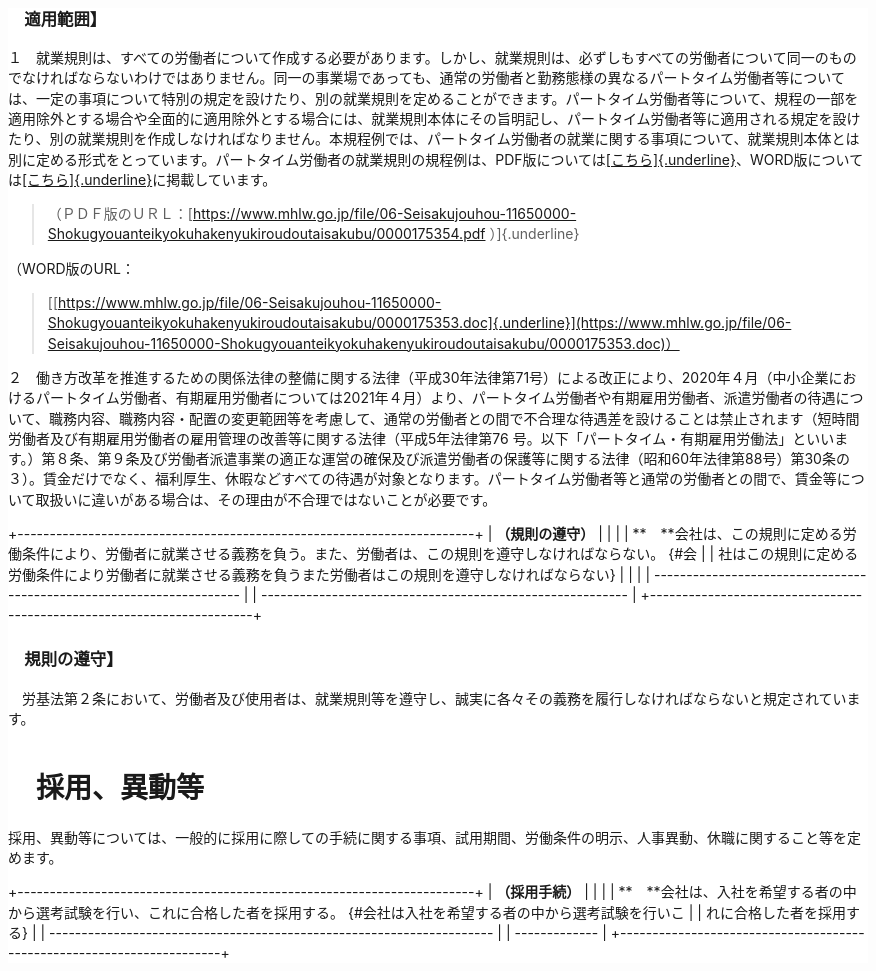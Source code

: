 ### 　適用範囲】

１　就業規則は、すべての労働者について作成する必要があります。しかし、就業規則は、必ずしもすべての労働者について同一のものでなければならないわけではありません。同一の事業場であっても、通常の労働者と勤務態様の異なるパートタイム労働者等については、一定の事項について特別の規定を設けたり、別の就業規則を定めることができます。パートタイム労働者等について、規程の一部を適用除外とする場合や全面的に適用除外とする場合には、就業規則本体にその旨明記し、パートタイム労働者等に適用される規定を設けたり、別の就業規則を作成しなければなりません。本規程例では、パートタイム労働者の就業に関する事項について、就業規則本体とは別に定める形式をとっています。パートタイム労働者の就業規則の規程例は、PDF版については[[こちら]{.underline}](https://www.mhlw.go.jp/file/06-Seisakujouhou-11650000-Shokugyouanteikyokuhakenyukiroudoutaisakubu/0000175354.pdf)、WORD版については[[こちら]{.underline}](https://www.mhlw.go.jp/file/06-Seisakujouhou-11650000-Shokugyouanteikyokuhakenyukiroudoutaisakubu/0000175353.doc)に掲載しています。

> （ＰＤＦ版のＵＲＬ：[<https://www.mhlw.go.jp/file/06-Seisakujouhou-11650000-Shokugyouanteikyokuhakenyukiroudoutaisakubu/0000175354.pdf>
> ）]{.underline}

（WORD版のURL：

> [[https://www.mhlw.go.jp/file/06-Seisakujouhou-11650000-Shokugyouanteikyokuhakenyukiroudoutaisakubu/0000175353.doc]{.underline}](https://www.mhlw.go.jp/file/06-Seisakujouhou-11650000-Shokugyouanteikyokuhakenyukiroudoutaisakubu/0000175353.doc)）

２　働き方改革を推進するための関係法律の整備に関する法律（平成30年法律第71号）による改正により、2020年４月（中小企業におけるパートタイム労働者、有期雇用労働者については2021年４月）より、パートタイム労働者や有期雇用労働者、派遣労働者の待遇について、職務内容、職務内容・配置の変更範囲等を考慮して、通常の労働者との間で不合理な待遇差を設けることは禁止されます（短時間労働者及び有期雇用労働者の雇用管理の改善等に関する法律（平成5年法律第76
号。以下「パートタイム・有期雇用労働法」といいます。）第８条、第９条及び労働者派遣事業の適正な運営の確保及び派遣労働者の保護等に関する法律（昭和60年法律第88号）第30条の３）。賃金だけでなく、福利厚生、休暇などすべての待遇が対象となります。パートタイム労働者等と通常の労働者との間で、賃金等について取扱いに違いがある場合は、その理由が不合理ではないことが必要です。

+-----------------------------------------------------------------------+
| **（規則の遵守）**                                                    |
|                                                                       |
| **　**会社は、この規則に定める労働条件により、労働者に就業させる義務を負う。また、労働者は、この規則を遵守しなければならない。 {#会 |
| 社はこの規則に定める労働条件により労働者に就業させる義務を負うまた労働者はこの規則を遵守しなければならない} |
|                                                                       |
| --------------------------------------------------------------------- |
| ---------------------------------------------------------             |
+-----------------------------------------------------------------------+

### 　規則の遵守】

　労基法第２条において、労働者及び使用者は、就業規則等を遵守し、誠実に各々その義務を履行しなければならないと規定されています。

　採用、異動等
==============

採用、異動等については、一般的に採用に際しての手続に関する事項、試用期間、労働条件の明示、人事異動、休職に関すること等を定めます。

+-----------------------------------------------------------------------+
| **（採用手続）**                                                      |
|                                                                       |
| **　**会社は、入社を希望する者の中から選考試験を行い、これに合格した者を採用する。 {#会社は入社を希望する者の中から選考試験を行いこ |
| れに合格した者を採用する}                                             |
| --------------------------------------------------------------------- |
| -------------                                                         |
+-----------------------------------------------------------------------+
